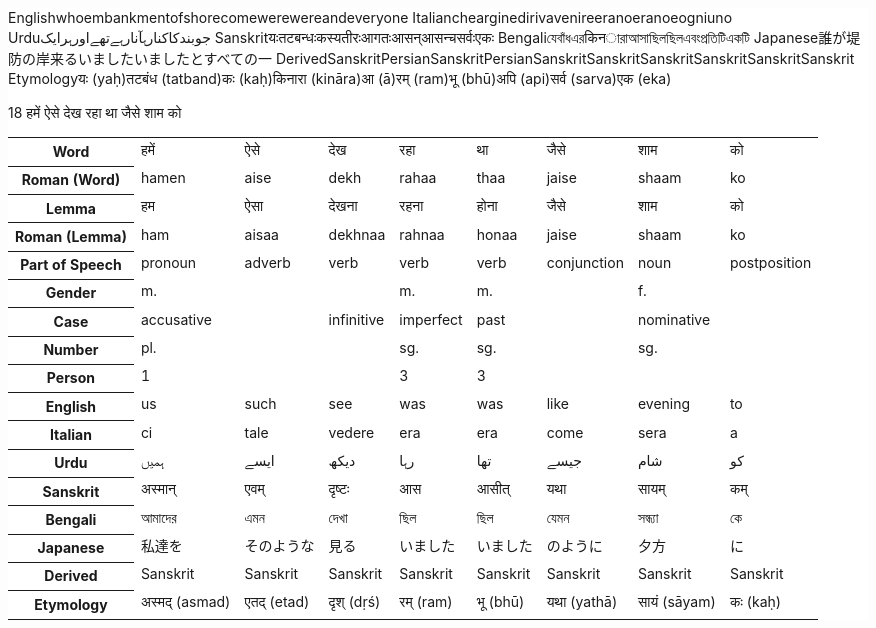 <tr><th>English</th><td>who</td><td>embankment</td><td>of</td><td>shore</td><td>come</td><td>were</td><td>were</td><td>and</td><td>every</td><td>one</td></tr>
<tr><th>Italian</th><td>che</td><td>argine</td><td>di</td><td>riva</td><td>venire</td><td>erano</td><td>erano</td><td>e</td><td>ogni</td><td>uno</td></tr>
<tr><th>Urdu</th><td>جو</td><td>بند</td><td>کا</td><td>کنارہ</td><td>آنا</td><td>رہے</td><td>تھے</td><td>اور</td><td>ہر</td><td>ایک</td></tr>
<tr><th>Sanskrit</th><td>यः</td><td>तटबन्धः</td><td>कस्य</td><td>तीरः</td><td>आगतः</td><td>आसन्</td><td>आसन्</td><td>च</td><td>सर्वः</td><td>एकः</td></tr>
<tr><th>Bengali</th><td>যে</td><td>বাঁধ</td><td>এর</td><td>किनারা</td><td>আসা</td><td>ছিল</td><td>ছিল</td><td>এবং</td><td>প্রতিটি</td><td>একটি</td></tr>
<tr><th>Japanese</th><td>誰が</td><td>堤防</td><td>の</td><td>岸</td><td>来る</td><td>いました</td><td>いました</td><td>と</td><td>すべての</td><td>一</td></tr>
<tr><th>Derived</th><td>Sanskrit</td><td>Persian</td><td>Sanskrit</td><td>Persian</td><td>Sanskrit</td><td>Sanskrit</td><td>Sanskrit</td><td>Sanskrit</td><td>Sanskrit</td><td>Sanskrit</td></tr>
<tr><th>Etymology</th><td>यः (yaḥ)</td><td>तटबंध (tatband)</td><td>कः (kaḥ)</td><td>किनारा (kināra)</td><td>आ (ā)</td><td>रम् (ram)</td><td>भू (bhū)</td><td>अपि (api)</td><td>सर्व (sarva)</td><td>एक (eka)</td></tr>
</table>

18 हमें ऐसे देख रहा था जैसे शाम को

<table>
<tr><th>Word</th><td>हमें</td><td>ऐसे</td><td>देख</td><td>रहा</td><td>था</td><td>जैसे</td><td>शाम</td><td>को</td></tr>
<tr><th>Roman (Word)</th><td>hamen</td><td>aise</td><td>dekh</td><td>rahaa</td><td>thaa</td><td>jaise</td><td>shaam</td><td>ko</td></tr>
<tr><th>Lemma</th><td>हम</td><td>ऐसा</td><td>देखना</td><td>रहना</td><td>होना</td><td>जैसे</td><td>शाम</td><td>को</td></tr>
<tr><th>Roman (Lemma)</th><td>ham</td><td>aisaa</td><td>dekhnaa</td><td>rahnaa</td><td>honaa</td><td>jaise</td><td>shaam</td><td>ko</td></tr>
<tr><th>Part of Speech</th><td>pronoun</td><td>adverb</td><td>verb</td><td>verb</td><td>verb</td><td>conjunction</td><td>noun</td><td>postposition</td></tr>
<tr><th>Gender</th><td>m.</td><td></td><td></td><td>m.</td><td>m.</td><td></td><td>f.</td><td></td></tr>
<tr><th>Case</th><td>accusative</td><td></td><td>infinitive</td><td>imperfect</td><td>past</td><td></td><td>nominative</td><td></td></tr>
<tr><th>Number</th><td>pl.</td><td></td><td></td><td>sg.</td><td>sg.</td><td></td><td>sg.</td><td></td></tr>
<tr><th>Person</th><td>1</td><td></td><td></td><td>3</td><td>3</td><td></td><td></td><td></td></tr>
<tr><th>English</th><td>us</td><td>such</td><td>see</td><td>was</td><td>was</td><td>like</td><td>evening</td><td>to</td></tr>
<tr><th>Italian</th><td>ci</td><td>tale</td><td>vedere</td><td>era</td><td>era</td><td>come</td><td>sera</td><td>a</td></tr>
<tr><th>Urdu</th><td>ہمیں</td><td>ایسے</td><td>دیکھ</td><td>رہا</td><td>تھا</td><td>جیسے</td><td>شام</td><td>کو</td></tr>
<tr><th>Sanskrit</th><td>अस्मान्</td><td>एवम्</td><td>दृष्टः</td><td>आस</td><td>आसीत्</td><td>यथा</td><td>सायम्</td><td>कम्</td></tr>
<tr><th>Bengali</th><td>আমাদের</td><td>এমন</td><td>দেখা</td><td>ছিল</td><td>ছিল</td><td>যেমন</td><td>সন্ধ্যা</td><td>কে</td></tr>
<tr><th>Japanese</th><td>私達を</td><td>そのような</td><td>見る</td><td>いました</td><td>いました</td><td>のように</td><td>夕方</td><td>に</td></tr>
<tr><th>Derived</th><td>Sanskrit</td><td>Sanskrit</td><td>Sanskrit</td><td>Sanskrit</td><td>Sanskrit</td><td>Sanskrit</td><td>Sanskrit</td><td>Sanskrit</td></tr>
<tr><th>Etymology</th><td>अस्मद् (asmad)</td><td>एतद् (etad)</td><td>दृश् (dṛś)</td><td>रम् (ram)</td><td>भू (bhū)</td><td>यथा (yathā)</td><td>सायं (sāyam)</td><td>कः (kaḥ)</td></tr>
</table>
